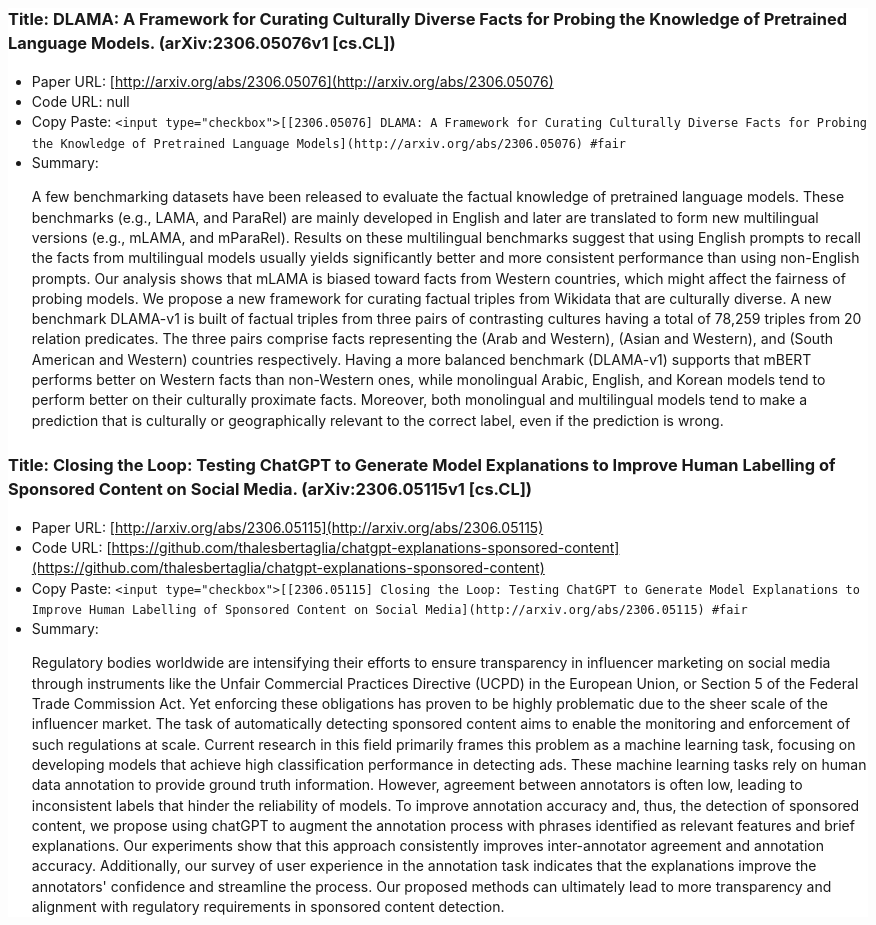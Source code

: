 ### Title: DLAMA: A Framework for Curating Culturally Diverse Facts for Probing the Knowledge of Pretrained Language Models. (arXiv:2306.05076v1 [cs.CL])
* Paper URL: [http://arxiv.org/abs/2306.05076](http://arxiv.org/abs/2306.05076)
* Code URL: null
* Copy Paste: `<input type="checkbox">[[2306.05076] DLAMA: A Framework for Curating Culturally Diverse Facts for Probing the Knowledge of Pretrained Language Models](http://arxiv.org/abs/2306.05076) #fair`
* Summary: <p>A few benchmarking datasets have been released to evaluate the factual
knowledge of pretrained language models. These benchmarks (e.g., LAMA, and
ParaRel) are mainly developed in English and later are translated to form new
multilingual versions (e.g., mLAMA, and mParaRel). Results on these
multilingual benchmarks suggest that using English prompts to recall the facts
from multilingual models usually yields significantly better and more
consistent performance than using non-English prompts. Our analysis shows that
mLAMA is biased toward facts from Western countries, which might affect the
fairness of probing models. We propose a new framework for curating factual
triples from Wikidata that are culturally diverse. A new benchmark DLAMA-v1 is
built of factual triples from three pairs of contrasting cultures having a
total of 78,259 triples from 20 relation predicates. The three pairs comprise
facts representing the (Arab and Western), (Asian and Western), and (South
American and Western) countries respectively. Having a more balanced benchmark
(DLAMA-v1) supports that mBERT performs better on Western facts than
non-Western ones, while monolingual Arabic, English, and Korean models tend to
perform better on their culturally proximate facts. Moreover, both monolingual
and multilingual models tend to make a prediction that is culturally or
geographically relevant to the correct label, even if the prediction is wrong.
</p>

### Title: Closing the Loop: Testing ChatGPT to Generate Model Explanations to Improve Human Labelling of Sponsored Content on Social Media. (arXiv:2306.05115v1 [cs.CL])
* Paper URL: [http://arxiv.org/abs/2306.05115](http://arxiv.org/abs/2306.05115)
* Code URL: [https://github.com/thalesbertaglia/chatgpt-explanations-sponsored-content](https://github.com/thalesbertaglia/chatgpt-explanations-sponsored-content)
* Copy Paste: `<input type="checkbox">[[2306.05115] Closing the Loop: Testing ChatGPT to Generate Model Explanations to Improve Human Labelling of Sponsored Content on Social Media](http://arxiv.org/abs/2306.05115) #fair`
* Summary: <p>Regulatory bodies worldwide are intensifying their efforts to ensure
transparency in influencer marketing on social media through instruments like
the Unfair Commercial Practices Directive (UCPD) in the European Union, or
Section 5 of the Federal Trade Commission Act. Yet enforcing these obligations
has proven to be highly problematic due to the sheer scale of the influencer
market. The task of automatically detecting sponsored content aims to enable
the monitoring and enforcement of such regulations at scale. Current research
in this field primarily frames this problem as a machine learning task,
focusing on developing models that achieve high classification performance in
detecting ads. These machine learning tasks rely on human data annotation to
provide ground truth information. However, agreement between annotators is
often low, leading to inconsistent labels that hinder the reliability of
models. To improve annotation accuracy and, thus, the detection of sponsored
content, we propose using chatGPT to augment the annotation process with
phrases identified as relevant features and brief explanations. Our experiments
show that this approach consistently improves inter-annotator agreement and
annotation accuracy. Additionally, our survey of user experience in the
annotation task indicates that the explanations improve the annotators'
confidence and streamline the process. Our proposed methods can ultimately lead
to more transparency and alignment with regulatory requirements in sponsored
content detection.
</p>
